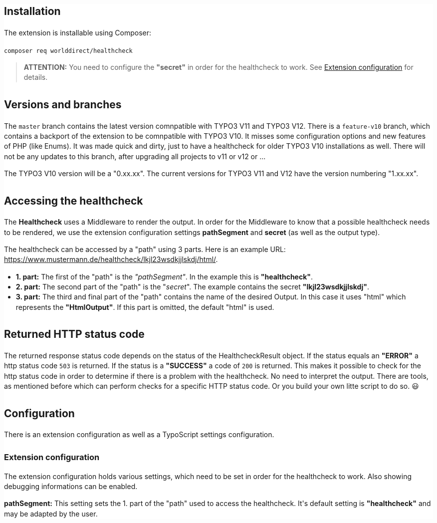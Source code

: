 ## Installation
The extension is installable using Composer:
```bash
composer req worlddirect/healthcheck
```
> **ATTENTION:** You need to configure the **"secret"** in order for the healthcheck to work. See [Extension configuration](#extension-configuration) for details.

## Versions and branches
The `master` branch contains the latest version comnpatible with TYPO3 V11 and TYPO3 V12. There is a `feature-v10` branch, which contains a backport of the extension to be comnpatible with TYPO3 V10. It misses some configuration options and new features of PHP (like Enums). It was made quick and dirty, just to have a healthcheck for older TYPO3 V10 installations as well. There will not be any updates to this branch, after upgrading all projects to v11 or v12 or ...

The TYPO3 V10 version will be a "0.xx.xx". The current versions for TYPO3 V11 and V12 have the version numbering "1.xx.xx".

## Accessing the healthcheck
The **Healthcheck** uses a Middleware to render the output. In order for the Middleware to know that a possible healthcheck needs to be rendered, we use the extension configuration settings **pathSegment** and **secret** (as well as the output type).

The healthcheck can be accessed by a "path" using 3 parts. Here is an example URL:
https://www.mustermann.de/healthcheck/lkjl23wsdkjjlskdj/html/.
- **1. part:** The first of the "path" is the *"pathSegment"*. In the example this is **"healthcheck"**.
- **2. part:** The second part of the "path" is the "*secret*". The example contains the secret **"lkjl23wsdkjjlskdj"**. 
- **3. part:** The third and final part of the "path" contains the name of the desired Output. In this case it uses "html" which represents the **"HtmlOutput"**. If this part is omitted, the default "html" is used.

## Returned HTTP status code
The returned response status code depends on the status of the HealthcheckResult object. If the status equals an **"ERROR"** a http status code `503` is returned. If the status is a **"SUCCESS"** a code of `200` is returned. This makes it possible to check for the http status code in order to determine if there is a problem with the healthcheck. No need to interpret the output. There are tools, as mentioned before which can perform checks for a specific HTTP status code. Or you build your own litte script to do so. :smiley:

## Configuration
There is an extension configuration as well as a TypoScript settings configuration.

### Extension configuration
The extension configuration holds various settings, which need to be set in order for the healthcheck to work. Also showing debugging informations can be enabled.

**pathSegment:** This setting sets the 1. part of the "path" used to access the healthcheck. It's default setting is **"healthcheck"** and may be adapted by the user.
